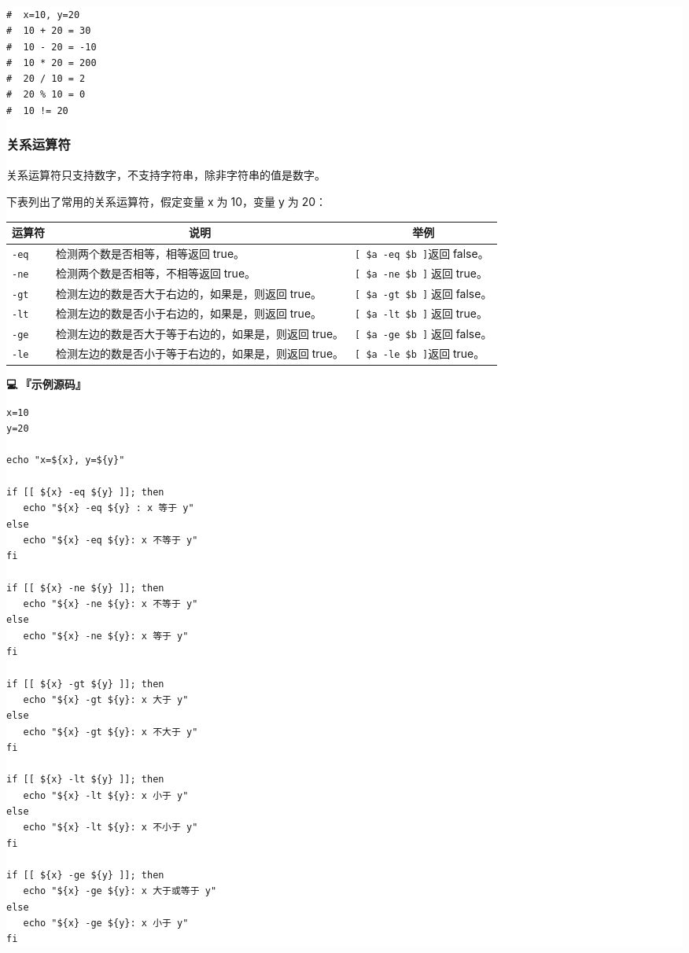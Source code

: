 ```shell
#  x=10, y=20
#  10 + 20 = 30
#  10 - 20 = -10
#  10 * 20 = 200
#  20 / 10 = 2
#  20 % 10 = 0
#  10 != 20
```

### 关系运算符

关系运算符只支持数字，不支持字符串，除非字符串的值是数字。

下表列出了常用的关系运算符，假定变量 x 为 10，变量 y 为 20：

| 运算符 | 说明                                                  | 举例                         |
| ------ | ----------------------------------------------------- | ---------------------------- |
| `-eq`  | 检测两个数是否相等，相等返回 true。                   | `[ $a -eq $b ]`返回 false。  |
| `-ne`  | 检测两个数是否相等，不相等返回 true。                 | `[ $a -ne $b ]` 返回 true。  |
| `-gt`  | 检测左边的数是否大于右边的，如果是，则返回 true。     | `[ $a -gt $b ]` 返回 false。 |
| `-lt`  | 检测左边的数是否小于右边的，如果是，则返回 true。     | `[ $a -lt $b ]` 返回 true。  |
| `-ge`  | 检测左边的数是否大于等于右边的，如果是，则返回 true。 | `[ $a -ge $b ]` 返回 false。 |
| `-le`  | 检测左边的数是否小于等于右边的，如果是，则返回 true。 | `[ $a -le $b ]`返回 true。   |

**💻 『示例源码』**

```shell
x=10
y=20

echo "x=${x}, y=${y}"

if [[ ${x} -eq ${y} ]]; then
   echo "${x} -eq ${y} : x 等于 y"
else
   echo "${x} -eq ${y}: x 不等于 y"
fi

if [[ ${x} -ne ${y} ]]; then
   echo "${x} -ne ${y}: x 不等于 y"
else
   echo "${x} -ne ${y}: x 等于 y"
fi

if [[ ${x} -gt ${y} ]]; then
   echo "${x} -gt ${y}: x 大于 y"
else
   echo "${x} -gt ${y}: x 不大于 y"
fi

if [[ ${x} -lt ${y} ]]; then
   echo "${x} -lt ${y}: x 小于 y"
else
   echo "${x} -lt ${y}: x 不小于 y"
fi

if [[ ${x} -ge ${y} ]]; then
   echo "${x} -ge ${y}: x 大于或等于 y"
else
   echo "${x} -ge ${y}: x 小于 y"
fi
```